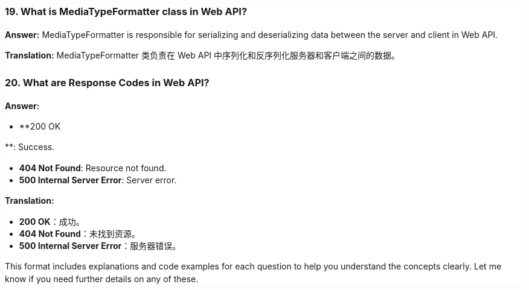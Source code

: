### 19. What is MediaTypeFormatter class in Web API?

**Answer:**
MediaTypeFormatter is responsible for serializing and deserializing data between the server and client in Web API.

**Translation:**
MediaTypeFormatter 类负责在 Web API 中序列化和反序列化服务器和客户端之间的数据。

### 20. What are Response Codes in Web API?

**Answer:**
- **200 OK

**: Success.
- **404 Not Found**: Resource not found.
- **500 Internal Server Error**: Server error.

**Translation:**
- **200 OK**：成功。
- **404 Not Found**：未找到资源。
- **500 Internal Server Error**：服务器错误。

This format includes explanations and code examples for each question to help you understand the concepts clearly. Let me know if you need further details on any of these.
